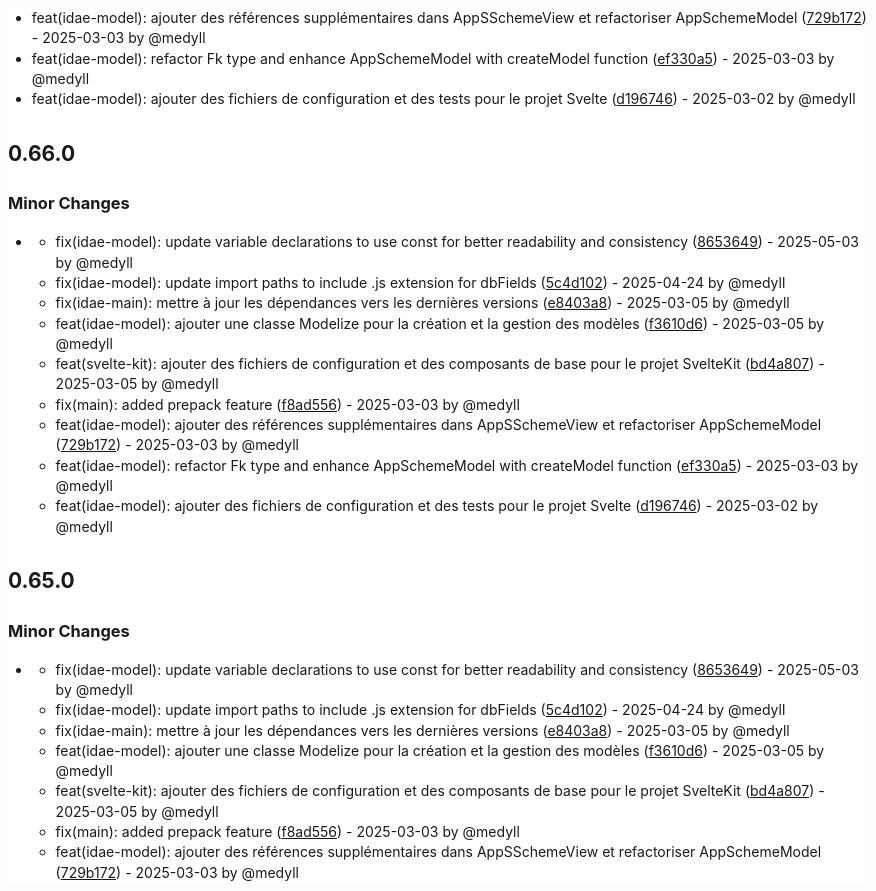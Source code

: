   - feat(idae-model): ajouter des références supplémentaires dans AppSSchemeView et refactoriser AppSchemeModel ([729b172](https://github.com/medyll/idae/commit/729b172b3ef62733fb694a456de5e3b132330900)) - 2025-03-03 by @medyll
  - feat(idae-model): refactor Fk type and enhance AppSchemeModel with createModel function ([ef330a5](https://github.com/medyll/idae/commit/ef330a5d096cb66199d2f57631da3a2e6e8a7dde)) - 2025-03-03 by @medyll
  - feat(idae-model): ajouter des fichiers de configuration et des tests pour le projet Svelte ([d196746](https://github.com/medyll/idae/commit/d1967466f1e426fd0429932072401dd8868a1ab8)) - 2025-03-02 by @medyll

## 0.66.0

### Minor Changes

- - fix(idae-model): update variable declarations to use const for better readability and consistency ([8653649](https://github.com/medyll/idae/commit/8653649a5e51dec89736626ed371b2d3276434c9)) - 2025-05-03 by @medyll
  - fix(idae-model): update import paths to include .js extension for dbFields ([5c4d102](https://github.com/medyll/idae/commit/5c4d1029002f675deb7089c5f86fc2234870d996)) - 2025-04-24 by @medyll
  - fix(idae-main): mettre à jour les dépendances vers les dernières versions ([e8403a8](https://github.com/medyll/idae/commit/e8403a84732c14a4fd859840a9155d28cd2bc1c1)) - 2025-03-05 by @medyll
  - feat(idae-model): ajouter une classe Modelize pour la création et la gestion des modèles ([f3610d6](https://github.com/medyll/idae/commit/f3610d658dd53a78606ffae0b2d4bcc91921b96f)) - 2025-03-05 by @medyll
  - feat(svelte-kit): ajouter des fichiers de configuration et des composants de base pour le projet SvelteKit ([bd4a807](https://github.com/medyll/idae/commit/bd4a807d425ba60f39573c514719946e3404d9dc)) - 2025-03-05 by @medyll
  - fix(main): added prepack feature ([f8ad556](https://github.com/medyll/idae/commit/f8ad5569fafc128e6ce1cbcae21077a817c41965)) - 2025-03-03 by @medyll
  - feat(idae-model): ajouter des références supplémentaires dans AppSSchemeView et refactoriser AppSchemeModel ([729b172](https://github.com/medyll/idae/commit/729b172b3ef62733fb694a456de5e3b132330900)) - 2025-03-03 by @medyll
  - feat(idae-model): refactor Fk type and enhance AppSchemeModel with createModel function ([ef330a5](https://github.com/medyll/idae/commit/ef330a5d096cb66199d2f57631da3a2e6e8a7dde)) - 2025-03-03 by @medyll
  - feat(idae-model): ajouter des fichiers de configuration et des tests pour le projet Svelte ([d196746](https://github.com/medyll/idae/commit/d1967466f1e426fd0429932072401dd8868a1ab8)) - 2025-03-02 by @medyll

## 0.65.0

### Minor Changes

- - fix(idae-model): update variable declarations to use const for better readability and consistency ([8653649](https://github.com/medyll/idae/commit/8653649a5e51dec89736626ed371b2d3276434c9)) - 2025-05-03 by @medyll
  - fix(idae-model): update import paths to include .js extension for dbFields ([5c4d102](https://github.com/medyll/idae/commit/5c4d1029002f675deb7089c5f86fc2234870d996)) - 2025-04-24 by @medyll
  - fix(idae-main): mettre à jour les dépendances vers les dernières versions ([e8403a8](https://github.com/medyll/idae/commit/e8403a84732c14a4fd859840a9155d28cd2bc1c1)) - 2025-03-05 by @medyll
  - feat(idae-model): ajouter une classe Modelize pour la création et la gestion des modèles ([f3610d6](https://github.com/medyll/idae/commit/f3610d658dd53a78606ffae0b2d4bcc91921b96f)) - 2025-03-05 by @medyll
  - feat(svelte-kit): ajouter des fichiers de configuration et des composants de base pour le projet SvelteKit ([bd4a807](https://github.com/medyll/idae/commit/bd4a807d425ba60f39573c514719946e3404d9dc)) - 2025-03-05 by @medyll
  - fix(main): added prepack feature ([f8ad556](https://github.com/medyll/idae/commit/f8ad5569fafc128e6ce1cbcae21077a817c41965)) - 2025-03-03 by @medyll
  - feat(idae-model): ajouter des références supplémentaires dans AppSSchemeView et refactoriser AppSchemeModel ([729b172](https://github.com/medyll/idae/commit/729b172b3ef62733fb694a456de5e3b132330900)) - 2025-03-03 by @medyll